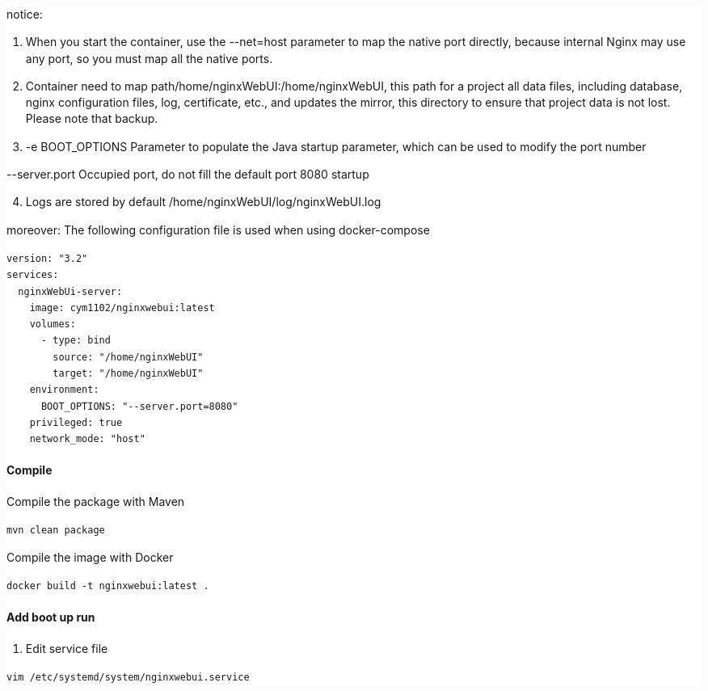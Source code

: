 notice:

1. When you start the container, use the --net=host parameter to map the native port directly, because internal Nginx
   may use any port, so you must map all the native ports.

2. Container need to map path/home/nginxWebUI:/home/nginxWebUI, this path for a project all data files, including
   database, nginx configuration files, log, certificate, etc., and updates the mirror, this directory to ensure that
   project data is not lost. Please note that backup.

3. -e BOOT_OPTIONS Parameter to populate the Java startup parameter, which can be used to modify the port number

--server.port Occupied port, do not fill the default port 8080 startup

4. Logs are stored by default /home/nginxWebUI/log/nginxWebUI.log

moreover: The following configuration file is used when using docker-compose

```
version: "3.2"
services:
  nginxWebUi-server:
    image: cym1102/nginxwebui:latest
    volumes:
      - type: bind
        source: "/home/nginxWebUI"
        target: "/home/nginxWebUI"
    environment:
      BOOT_OPTIONS: "--server.port=8080"
    privileged: true
    network_mode: "host"

```

#### Compile

Compile the package with Maven

```
mvn clean package
```

Compile the image with Docker

```
docker build -t nginxwebui:latest .
```

#### Add boot up run

1. Edit service file

```
vim /etc/systemd/system/nginxwebui.service
```
